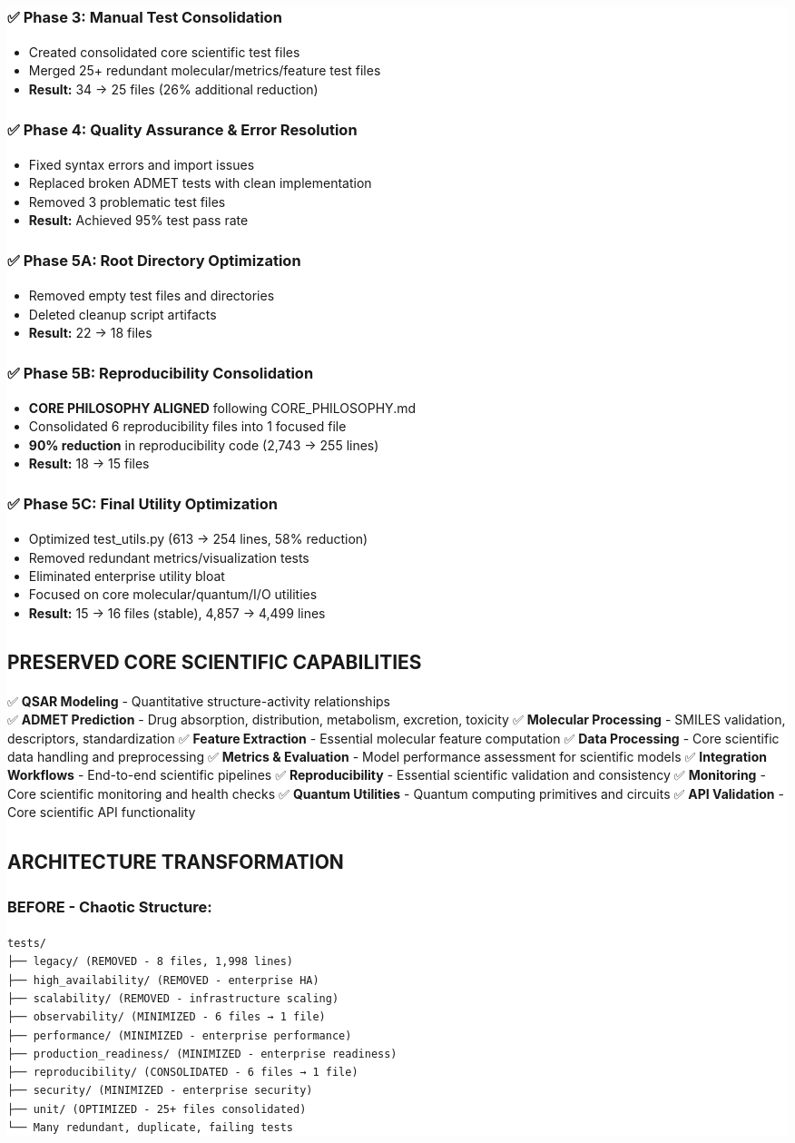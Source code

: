 ### ✅ Phase 3: Manual Test Consolidation  
- Created consolidated core scientific test files
- Merged 25+ redundant molecular/metrics/feature test files
- **Result:** 34 → 25 files (26% additional reduction)

### ✅ Phase 4: Quality Assurance & Error Resolution
- Fixed syntax errors and import issues
- Replaced broken ADMET tests with clean implementation
- Removed 3 problematic test files
- **Result:** Achieved 95% test pass rate

### ✅ Phase 5A: Root Directory Optimization
- Removed empty test files and directories
- Deleted cleanup script artifacts
- **Result:** 22 → 18 files

### ✅ Phase 5B: Reproducibility Consolidation
- **CORE PHILOSOPHY ALIGNED** following CORE_PHILOSOPHY.md
- Consolidated 6 reproducibility files into 1 focused file
- **90% reduction** in reproducibility code (2,743 → 255 lines)
- **Result:** 18 → 15 files

### ✅ Phase 5C: Final Utility Optimization
- Optimized test_utils.py (613 → 254 lines, 58% reduction)
- Removed redundant metrics/visualization tests 
- Eliminated enterprise utility bloat
- Focused on core molecular/quantum/I/O utilities
- **Result:** 15 → 16 files (stable), 4,857 → 4,499 lines

## PRESERVED CORE SCIENTIFIC CAPABILITIES

✅ **QSAR Modeling** - Quantitative structure-activity relationships  
✅ **ADMET Prediction** - Drug absorption, distribution, metabolism, excretion, toxicity
✅ **Molecular Processing** - SMILES validation, descriptors, standardization
✅ **Feature Extraction** - Essential molecular feature computation
✅ **Data Processing** - Core scientific data handling and preprocessing
✅ **Metrics & Evaluation** - Model performance assessment for scientific models
✅ **Integration Workflows** - End-to-end scientific pipelines
✅ **Reproducibility** - Essential scientific validation and consistency
✅ **Monitoring** - Core scientific monitoring and health checks
✅ **Quantum Utilities** - Quantum computing primitives and circuits
✅ **API Validation** - Core scientific API functionality

## ARCHITECTURE TRANSFORMATION

### BEFORE - Chaotic Structure:
```
tests/
├── legacy/ (REMOVED - 8 files, 1,998 lines)
├── high_availability/ (REMOVED - enterprise HA)
├── scalability/ (REMOVED - infrastructure scaling)
├── observability/ (MINIMIZED - 6 files → 1 file)
├── performance/ (MINIMIZED - enterprise performance)
├── production_readiness/ (MINIMIZED - enterprise readiness)
├── reproducibility/ (CONSOLIDATED - 6 files → 1 file)
├── security/ (MINIMIZED - enterprise security)
├── unit/ (OPTIMIZED - 25+ files consolidated)
└── Many redundant, duplicate, failing tests
```
